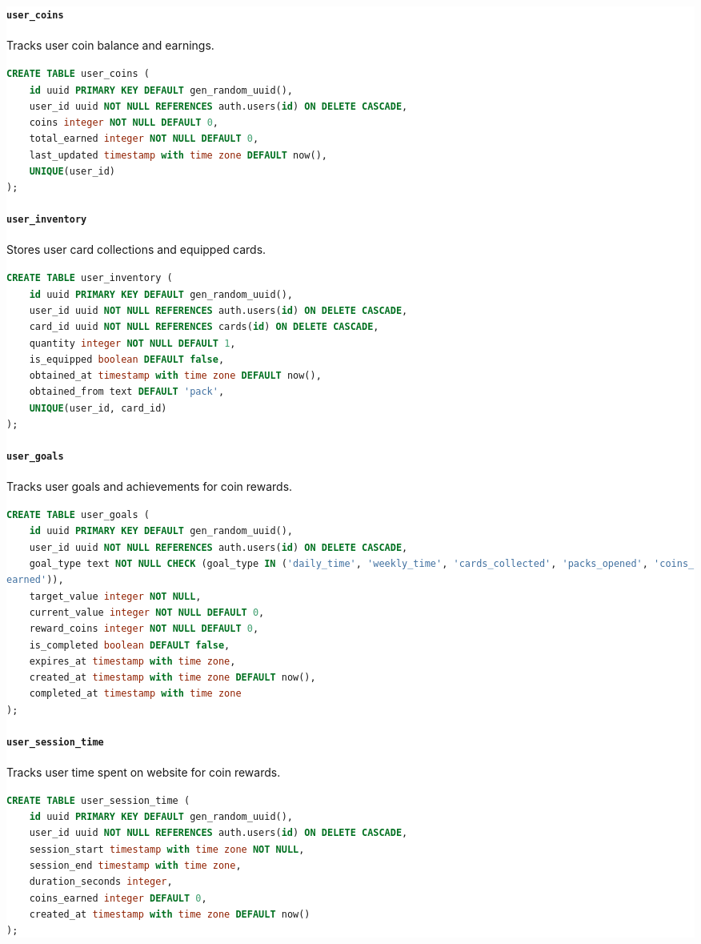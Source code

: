 #### `user_coins`
Tracks user coin balance and earnings.

```sql
CREATE TABLE user_coins (
    id uuid PRIMARY KEY DEFAULT gen_random_uuid(),
    user_id uuid NOT NULL REFERENCES auth.users(id) ON DELETE CASCADE,
    coins integer NOT NULL DEFAULT 0,
    total_earned integer NOT NULL DEFAULT 0,
    last_updated timestamp with time zone DEFAULT now(),
    UNIQUE(user_id)
);
```

#### `user_inventory`
Stores user card collections and equipped cards.

```sql
CREATE TABLE user_inventory (
    id uuid PRIMARY KEY DEFAULT gen_random_uuid(),
    user_id uuid NOT NULL REFERENCES auth.users(id) ON DELETE CASCADE,
    card_id uuid NOT NULL REFERENCES cards(id) ON DELETE CASCADE,
    quantity integer NOT NULL DEFAULT 1,
    is_equipped boolean DEFAULT false,
    obtained_at timestamp with time zone DEFAULT now(),
    obtained_from text DEFAULT 'pack',
    UNIQUE(user_id, card_id)
);
```

#### `user_goals`
Tracks user goals and achievements for coin rewards.

```sql
CREATE TABLE user_goals (
    id uuid PRIMARY KEY DEFAULT gen_random_uuid(),
    user_id uuid NOT NULL REFERENCES auth.users(id) ON DELETE CASCADE,
    goal_type text NOT NULL CHECK (goal_type IN ('daily_time', 'weekly_time', 'cards_collected', 'packs_opened', 'coins_earned')),
    target_value integer NOT NULL,
    current_value integer NOT NULL DEFAULT 0,
    reward_coins integer NOT NULL DEFAULT 0,
    is_completed boolean DEFAULT false,
    expires_at timestamp with time zone,
    created_at timestamp with time zone DEFAULT now(),
    completed_at timestamp with time zone
);
```

#### `user_session_time`
Tracks user time spent on website for coin rewards.

```sql
CREATE TABLE user_session_time (
    id uuid PRIMARY KEY DEFAULT gen_random_uuid(),
    user_id uuid NOT NULL REFERENCES auth.users(id) ON DELETE CASCADE,
    session_start timestamp with time zone NOT NULL,
    session_end timestamp with time zone,
    duration_seconds integer,
    coins_earned integer DEFAULT 0,
    created_at timestamp with time zone DEFAULT now()
);
```
